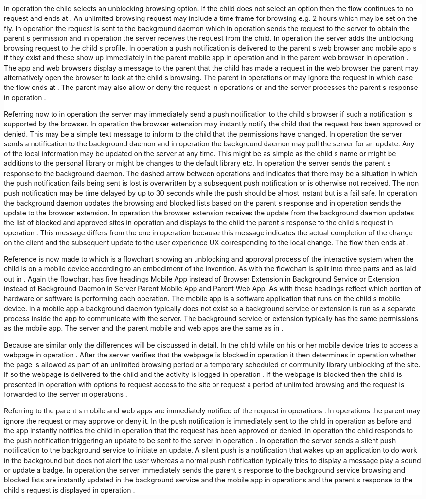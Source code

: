 In operation the child selects an unblocking browsing option. If the child does not select an option then the flow continues to no request and ends at . An unlimited browsing request may include a time frame for browsing e.g. 2 hours which may be set on the fly. In operation the request is sent to the background daemon which in operation sends the request to the server to obtain the parent s permission and in operation the server receives the request from the child. In operation the server adds the unblocking browsing request to the child s profile. In operation a push notification is delivered to the parent s web browser and mobile app s if they exist and these show up immediately in the parent mobile app in operation and in the parent web browser in operation . The app and web browsers display a message to the parent that the child has made a request in the web browser the parent may alternatively open the browser to look at the child s browsing. The parent in operations or may ignore the request in which case the flow ends at . The parent may also allow or deny the request in operations or and the server processes the parent s response in operation .

Referring now to in operation the server may immediately send a push notification to the child s browser if such a notification is supported by the browser. In operation the browser extension may instantly notify the child that the request has been approved or denied. This may be a simple text message to inform to the child that the permissions have changed. In operation the server sends a notification to the background daemon and in operation the background daemon may poll the server for an update. Any of the local information may be updated on the server at any time. This might be as simple as the child s name or might be additions to the personal library or might be changes to the default library etc. In operation the server sends the parent s response to the background daemon. The dashed arrow between operations and indicates that there may be a situation in which the push notification fails being sent is lost is overwritten by a subsequent push notification or is otherwise not received. The non push notification may be time delayed by up to 30 seconds while the push should be almost instant but is a fail safe. In operation the background daemon updates the browsing and blocked lists based on the parent s response and in operation sends the update to the browser extension. In operation the browser extension receives the update from the background daemon updates the list of blocked and approved sites in operation and displays to the child the parent s response to the child s request in operation . This message differs from the one in operation because this message indicates the actual completion of the change on the client and the subsequent update to the user experience UX corresponding to the local change. The flow then ends at .

Reference is now made to which is a flowchart showing an unblocking and approval process of the interactive system when the child is on a mobile device according to an embodiment of the invention. As with the flowchart is split into three parts and as laid out in . Again the flowchart has five headings Mobile App instead of Browser Extension in Background Service or Extension instead of Background Daemon in Server Parent Mobile App and Parent Web App. As with these headings reflect which portion of hardware or software is performing each operation. The mobile app is a software application that runs on the child s mobile device. In a mobile app a background daemon typically does not exist so a background service or extension is run as a separate process inside the app to communicate with the server. The background service or extension typically has the same permissions as the mobile app. The server and the parent mobile and web apps are the same as in .

Because are similar only the differences will be discussed in detail. In the child while on his or her mobile device tries to access a webpage in operation . After the server verifies that the webpage is blocked in operation it then determines in operation whether the page is allowed as part of an unlimited browsing period or a temporary scheduled or community library unblocking of the site. If so the webpage is delivered to the child and the activity is logged in operation . If the webpage is blocked then the child is presented in operation with options to request access to the site or request a period of unlimited browsing and the request is forwarded to the server in operations .

Referring to the parent s mobile and web apps are immediately notified of the request in operations . In operations the parent may ignore the request or may approve or deny it. In the push notification is immediately sent to the child in operation as before and the app instantly notifies the child in operation that the request has been approved or denied. In operation the child responds to the push notification triggering an update to be sent to the server in operation . In operation the server sends a silent push notification to the background service to initiate an update. A silent push is a notification that wakes up an application to do work in the background but does not alert the user whereas a normal push notification typically tries to display a message play a sound or update a badge. In operation the server immediately sends the parent s response to the background service browsing and blocked lists are instantly updated in the background service and the mobile app in operations and the parent s response to the child s request is displayed in operation .
